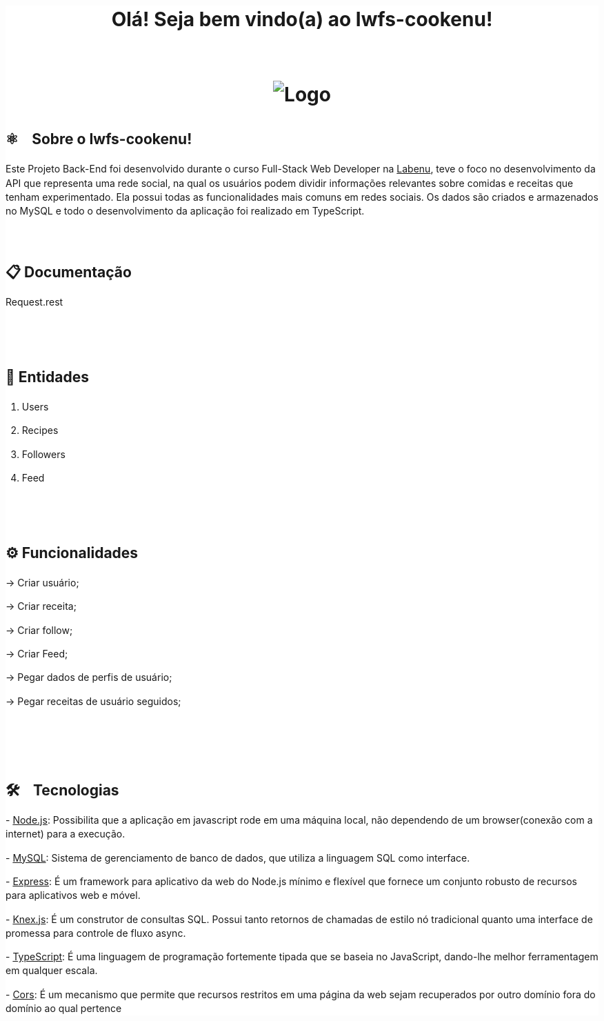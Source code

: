 <h1 align="center" color="069bfb">
  <span color="red">Olá! Seja bem vindo(a) ao Iwfs-cookenu! </span>
<br /> <br />

<p align="center">
  <img width="40%" src="https://media1.giphy.com/media/QJ8bR5An4VC59FvVcx/giphy.gif?cid=790b761168d7212098e7d21ef1ff03768cda8d5ace16e640&rid=giphy.gif&ct=s" alt="Logo">
</p>
<h2>⚛️ﾠSobre o Iwfs-cookenu!</h2>
<p>Este Projeto Back-End foi desenvolvido durante o curso Full-Stack Web Developer na <a href="https://www.labenu.com.br/quem-somos" target="_blank">Labenu</a>, teve o foco no desenvolvimento da API que representa uma rede social, na qual os usuários podem dividir informações relevantes sobre comidas e receitas que tenham experimentado. Ela possui todas as funcionalidades mais comuns em redes sociais. Os dados são criados e armazenados no MySQL e todo o desenvolvimento da aplicação foi realizado em TypeScript.
</p><br/>

<h2>📋 Documentação </h2>
 <p>   Request.rest </p>

<br/>
<br/>

<h2> 🔗 Entidades </h2>

1. Users

2. Recipes

3. Followers

4. Feed


<br/><br/>



<h2> ⚙️ Funcionalidades</h2>

→ Criar usuário;

→ Criar receita;

→ Criar follow;

→ Criar Feed;

→ Pegar dados de perfis de usuário;

→ Pegar receitas de usuário seguidos;

<br/><br/>
<br/>



<h2> 🛠️ﾠTecnologias</h2>

<p> - <a href="https://nodejs.org/en/" target="_blank">Node.js</a>: Possibilita que a aplicação em javascript rode em uma máquina local, não dependendo de um browser(conexão com a internet) para a execução.</p>
<p> - <a href="https://dev.mysql.com/doc/" target="_blank">MySQL</a>: Sistema de gerenciamento de banco de dados, que utiliza a linguagem SQL como interface.</p>
<p> - <a href="https://expressjs.com/pt-br/guide/routing.html" target="_blank">Express</a>: É um framework para aplicativo da web do Node.js mínimo e flexível que fornece um conjunto robusto de recursos para aplicativos web e móvel.</p>
<p> - <a href="https://knexjs.org/" target="_blank">Knex.js</a>: É um construtor de consultas SQL. Possui tanto retornos de chamadas de estilo nó tradicional quanto uma interface de promessa para controle de fluxo async.</p>
<p> - <a href="https://www.typescriptlang.org/">TypeScript</a>: É uma linguagem de programação fortemente tipada que se baseia no JavaScript, dando-lhe melhor ferramentagem em qualquer escala.</p>
<p> - <a href="https://www.npmjs.com/package/cors">Cors</a>: É um mecanismo que permite que recursos restritos em uma página da web sejam recuperados por outro domínio fora do domínio ao qual pertence</p>